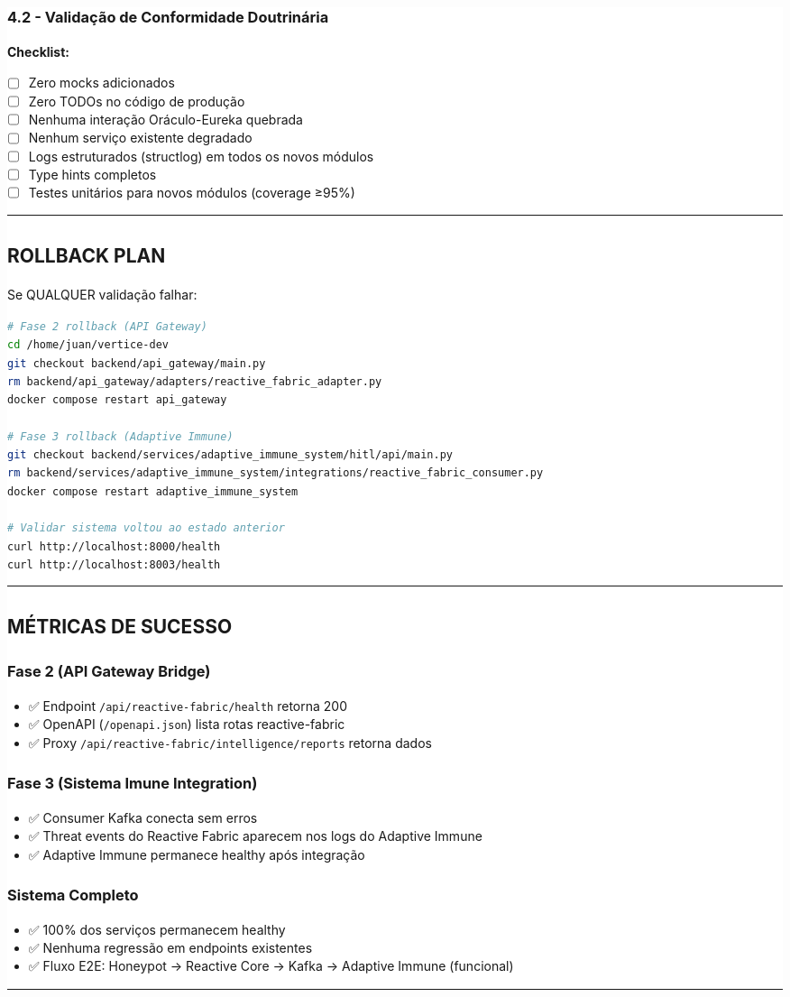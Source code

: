 ### 4.2 - Validação de Conformidade Doutrinária

**Checklist:**
- [ ] Zero mocks adicionados
- [ ] Zero TODOs no código de produção
- [ ] Nenhuma interação Oráculo-Eureka quebrada
- [ ] Nenhum serviço existente degradado
- [ ] Logs estruturados (structlog) em todos os novos módulos
- [ ] Type hints completos
- [ ] Testes unitários para novos módulos (coverage ≥95%)

---

## ROLLBACK PLAN

Se QUALQUER validação falhar:

```bash
# Fase 2 rollback (API Gateway)
cd /home/juan/vertice-dev
git checkout backend/api_gateway/main.py
rm backend/api_gateway/adapters/reactive_fabric_adapter.py
docker compose restart api_gateway

# Fase 3 rollback (Adaptive Immune)
git checkout backend/services/adaptive_immune_system/hitl/api/main.py
rm backend/services/adaptive_immune_system/integrations/reactive_fabric_consumer.py
docker compose restart adaptive_immune_system

# Validar sistema voltou ao estado anterior
curl http://localhost:8000/health
curl http://localhost:8003/health
```

---

## MÉTRICAS DE SUCESSO

### Fase 2 (API Gateway Bridge)
- ✅ Endpoint `/api/reactive-fabric/health` retorna 200
- ✅ OpenAPI (`/openapi.json`) lista rotas reactive-fabric
- ✅ Proxy `/api/reactive-fabric/intelligence/reports` retorna dados

### Fase 3 (Sistema Imune Integration)
- ✅ Consumer Kafka conecta sem erros
- ✅ Threat events do Reactive Fabric aparecem nos logs do Adaptive Immune
- ✅ Adaptive Immune permanece healthy após integração

### Sistema Completo
- ✅ 100% dos serviços permanecem healthy
- ✅ Nenhuma regressão em endpoints existentes
- ✅ Fluxo E2E: Honeypot → Reactive Core → Kafka → Adaptive Immune (funcional)

---